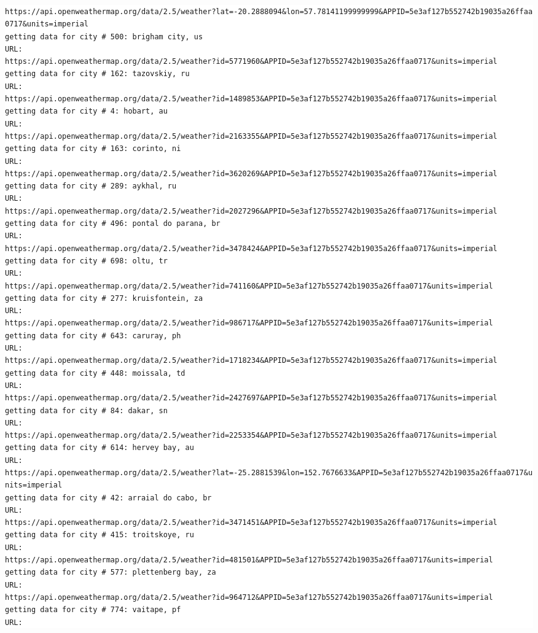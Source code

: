     https://api.openweathermap.org/data/2.5/weather?lat=-20.2888094&lon=57.78141199999999&APPID=5e3af127b552742b19035a26ffaa0717&units=imperial
    getting data for city # 500: brigham city, us
    URL:
    https://api.openweathermap.org/data/2.5/weather?id=5771960&APPID=5e3af127b552742b19035a26ffaa0717&units=imperial
    getting data for city # 162: tazovskiy, ru
    URL:
    https://api.openweathermap.org/data/2.5/weather?id=1489853&APPID=5e3af127b552742b19035a26ffaa0717&units=imperial
    getting data for city # 4: hobart, au
    URL:
    https://api.openweathermap.org/data/2.5/weather?id=2163355&APPID=5e3af127b552742b19035a26ffaa0717&units=imperial
    getting data for city # 163: corinto, ni
    URL:
    https://api.openweathermap.org/data/2.5/weather?id=3620269&APPID=5e3af127b552742b19035a26ffaa0717&units=imperial
    getting data for city # 289: aykhal, ru
    URL:
    https://api.openweathermap.org/data/2.5/weather?id=2027296&APPID=5e3af127b552742b19035a26ffaa0717&units=imperial
    getting data for city # 496: pontal do parana, br
    URL:
    https://api.openweathermap.org/data/2.5/weather?id=3478424&APPID=5e3af127b552742b19035a26ffaa0717&units=imperial
    getting data for city # 698: oltu, tr
    URL:
    https://api.openweathermap.org/data/2.5/weather?id=741160&APPID=5e3af127b552742b19035a26ffaa0717&units=imperial
    getting data for city # 277: kruisfontein, za
    URL:
    https://api.openweathermap.org/data/2.5/weather?id=986717&APPID=5e3af127b552742b19035a26ffaa0717&units=imperial
    getting data for city # 643: caruray, ph
    URL:
    https://api.openweathermap.org/data/2.5/weather?id=1718234&APPID=5e3af127b552742b19035a26ffaa0717&units=imperial
    getting data for city # 448: moissala, td
    URL:
    https://api.openweathermap.org/data/2.5/weather?id=2427697&APPID=5e3af127b552742b19035a26ffaa0717&units=imperial
    getting data for city # 84: dakar, sn
    URL:
    https://api.openweathermap.org/data/2.5/weather?id=2253354&APPID=5e3af127b552742b19035a26ffaa0717&units=imperial
    getting data for city # 614: hervey bay, au
    URL:
    https://api.openweathermap.org/data/2.5/weather?lat=-25.2881539&lon=152.7676633&APPID=5e3af127b552742b19035a26ffaa0717&units=imperial
    getting data for city # 42: arraial do cabo, br
    URL:
    https://api.openweathermap.org/data/2.5/weather?id=3471451&APPID=5e3af127b552742b19035a26ffaa0717&units=imperial
    getting data for city # 415: troitskoye, ru
    URL:
    https://api.openweathermap.org/data/2.5/weather?id=481501&APPID=5e3af127b552742b19035a26ffaa0717&units=imperial
    getting data for city # 577: plettenberg bay, za
    URL:
    https://api.openweathermap.org/data/2.5/weather?id=964712&APPID=5e3af127b552742b19035a26ffaa0717&units=imperial
    getting data for city # 774: vaitape, pf
    URL: